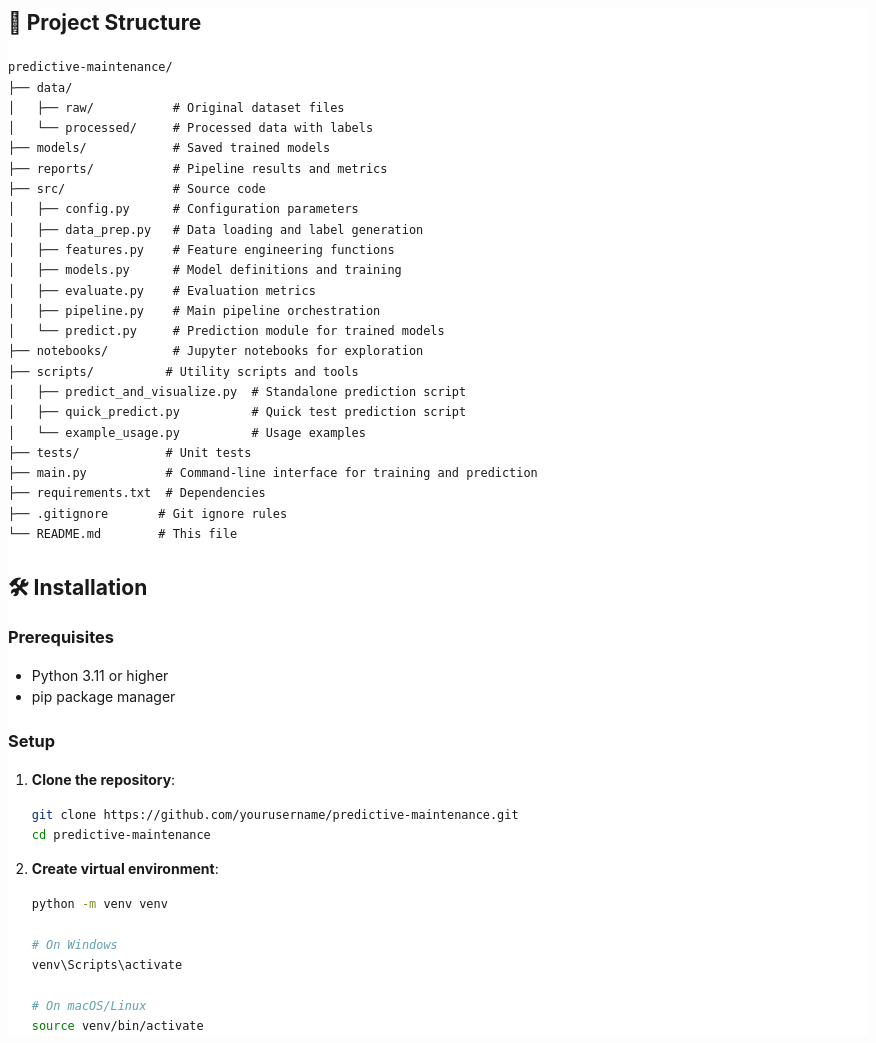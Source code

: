 ## 📁 Project Structure

```
predictive-maintenance/
├── data/
│   ├── raw/           # Original dataset files
│   └── processed/     # Processed data with labels
├── models/            # Saved trained models
├── reports/           # Pipeline results and metrics
├── src/               # Source code
│   ├── config.py      # Configuration parameters
│   ├── data_prep.py   # Data loading and label generation
│   ├── features.py    # Feature engineering functions
│   ├── models.py      # Model definitions and training
│   ├── evaluate.py    # Evaluation metrics
│   ├── pipeline.py    # Main pipeline orchestration
│   └── predict.py     # Prediction module for trained models
├── notebooks/         # Jupyter notebooks for exploration
├── scripts/          # Utility scripts and tools
│   ├── predict_and_visualize.py  # Standalone prediction script
│   ├── quick_predict.py          # Quick test prediction script
│   └── example_usage.py          # Usage examples
├── tests/            # Unit tests
├── main.py           # Command-line interface for training and prediction
├── requirements.txt  # Dependencies
├── .gitignore       # Git ignore rules
└── README.md        # This file
```

## 🛠️ Installation

### Prerequisites

- Python 3.11 or higher
- pip package manager

### Setup

1. **Clone the repository**:

   ```bash
   git clone https://github.com/yourusername/predictive-maintenance.git
   cd predictive-maintenance
   ```

2. **Create virtual environment**:

   ```bash
   python -m venv venv

   # On Windows
   venv\Scripts\activate

   # On macOS/Linux
   source venv/bin/activate
   ```
